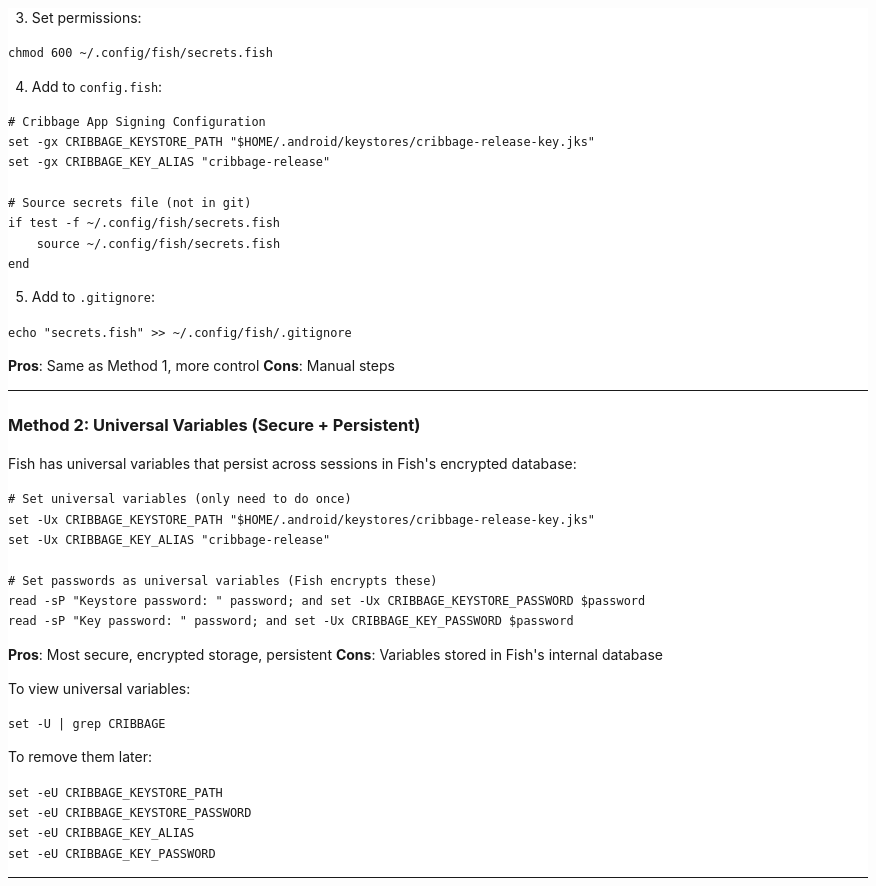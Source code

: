 3. Set permissions:
```fish
chmod 600 ~/.config/fish/secrets.fish
```

4. Add to `config.fish`:
```fish
# Cribbage App Signing Configuration
set -gx CRIBBAGE_KEYSTORE_PATH "$HOME/.android/keystores/cribbage-release-key.jks"
set -gx CRIBBAGE_KEY_ALIAS "cribbage-release"

# Source secrets file (not in git)
if test -f ~/.config/fish/secrets.fish
    source ~/.config/fish/secrets.fish
end
```

5. Add to `.gitignore`:
```fish
echo "secrets.fish" >> ~/.config/fish/.gitignore
```

**Pros**: Same as Method 1, more control
**Cons**: Manual steps

---

### Method 2: Universal Variables (Secure + Persistent)

Fish has universal variables that persist across sessions in Fish's encrypted database:

```fish
# Set universal variables (only need to do once)
set -Ux CRIBBAGE_KEYSTORE_PATH "$HOME/.android/keystores/cribbage-release-key.jks"
set -Ux CRIBBAGE_KEY_ALIAS "cribbage-release"

# Set passwords as universal variables (Fish encrypts these)
read -sP "Keystore password: " password; and set -Ux CRIBBAGE_KEYSTORE_PASSWORD $password
read -sP "Key password: " password; and set -Ux CRIBBAGE_KEY_PASSWORD $password
```

**Pros**: Most secure, encrypted storage, persistent
**Cons**: Variables stored in Fish's internal database

To view universal variables:
```fish
set -U | grep CRIBBAGE
```

To remove them later:
```fish
set -eU CRIBBAGE_KEYSTORE_PATH
set -eU CRIBBAGE_KEYSTORE_PASSWORD
set -eU CRIBBAGE_KEY_ALIAS
set -eU CRIBBAGE_KEY_PASSWORD
```

---
